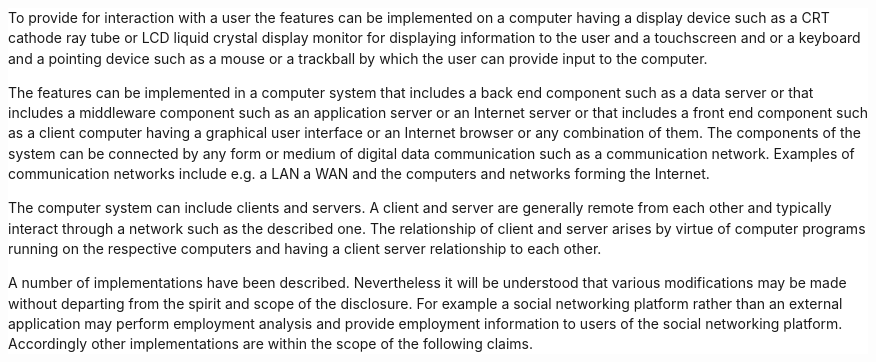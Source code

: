 To provide for interaction with a user the features can be implemented on a computer having a display device such as a CRT cathode ray tube or LCD liquid crystal display monitor for displaying information to the user and a touchscreen and or a keyboard and a pointing device such as a mouse or a trackball by which the user can provide input to the computer.

The features can be implemented in a computer system that includes a back end component such as a data server or that includes a middleware component such as an application server or an Internet server or that includes a front end component such as a client computer having a graphical user interface or an Internet browser or any combination of them. The components of the system can be connected by any form or medium of digital data communication such as a communication network. Examples of communication networks include e.g. a LAN a WAN and the computers and networks forming the Internet.

The computer system can include clients and servers. A client and server are generally remote from each other and typically interact through a network such as the described one. The relationship of client and server arises by virtue of computer programs running on the respective computers and having a client server relationship to each other.

A number of implementations have been described. Nevertheless it will be understood that various modifications may be made without departing from the spirit and scope of the disclosure. For example a social networking platform rather than an external application may perform employment analysis and provide employment information to users of the social networking platform. Accordingly other implementations are within the scope of the following claims.

